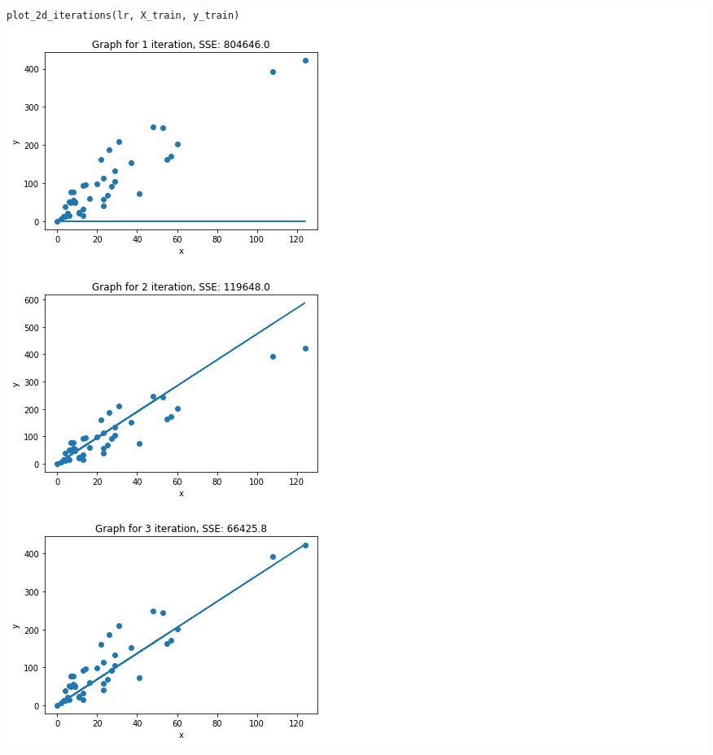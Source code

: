 

```python
plot_2d_iterations(lr, X_train, y_train)
```


![png](/assets/implementols/output_27_0.png)



![png](/assets/implementols/output_27_1.png)



![png](/assets/implementols/output_27_2.png)
